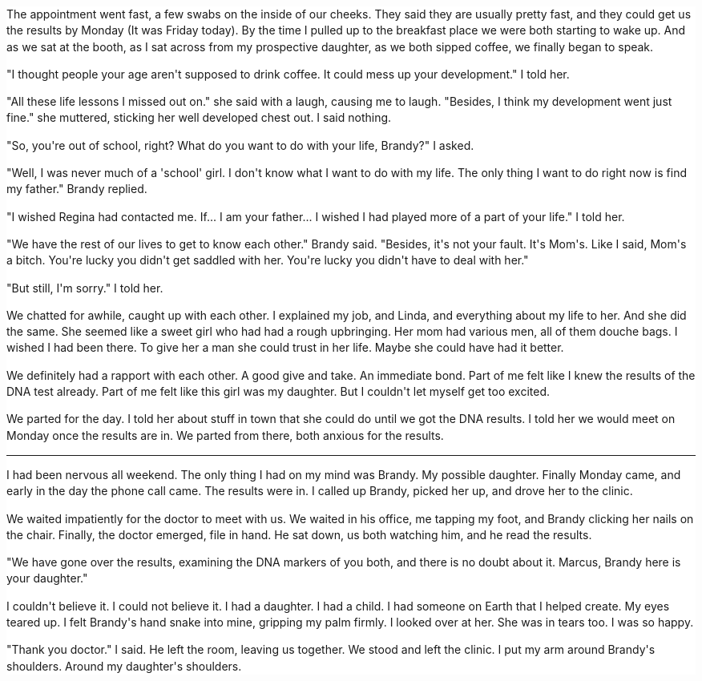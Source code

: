  The appointment went fast, a few swabs on the inside of our cheeks. They said they are usually pretty fast, and they could get us the results by Monday (It was Friday today). By the time I pulled up to the breakfast place we were both starting to wake up. And as we sat at the booth, as I sat across from my prospective daughter, as we both sipped coffee, we finally began to speak. 

 "I thought people your age aren't supposed to drink coffee. It could mess up your development." I told her. 

 "All these life lessons I missed out on." she said with a laugh, causing me to laugh. "Besides, I think my development went just fine." she muttered, sticking her well developed chest out. I said nothing. 

 "So, you're out of school, right? What do you want to do with your life, Brandy?" I asked. 

 "Well, I was never much of a 'school' girl. I don't know what I want to do with my life. The only thing I want to do right now is find my father." Brandy replied. 

 "I wished Regina had contacted me. If... I am your father... I wished I had played more of a part of your life." I told her. 

 "We have the rest of our lives to get to know each other." Brandy said. "Besides, it's not your fault. It's Mom's. Like I said, Mom's a bitch. You're lucky you didn't get saddled with her. You're lucky you didn't have to deal with her." 

 "But still, I'm sorry." I told her. 

 We chatted for awhile, caught up with each other. I explained my job, and Linda, and everything about my life to her. And she did the same. She seemed like a sweet girl who had had a rough upbringing. Her mom had various men, all of them douche bags. I wished I had been there. To give her a man she could trust in her life. Maybe she could have had it better. 

 We definitely had a rapport with each other. A good give and take. An immediate bond. Part of me felt like I knew the results of the DNA test already. Part of me felt like this girl was my daughter. But I couldn't let myself get too excited. 

 We parted for the day. I told her about stuff in town that she could do until we got the DNA results. I told her we would meet on Monday once the results are in. We parted from there, both anxious for the results. 

 ********** 

 I had been nervous all weekend. The only thing I had on my mind was Brandy. My possible daughter. Finally Monday came, and early in the day the phone call came. The results were in. I called up Brandy, picked her up, and drove her to the clinic. 

 We waited impatiently for the doctor to meet with us. We waited in his office, me tapping my foot, and Brandy clicking her nails on the chair. Finally, the doctor emerged, file in hand. He sat down, us both watching him, and he read the results. 

 "We have gone over the results, examining the DNA markers of you both, and there is no doubt about it. Marcus, Brandy here is your daughter." 

 I couldn't believe it. I could not believe it. I had a daughter. I had a child. I had someone on Earth that I helped create. My eyes teared up. I felt Brandy's hand snake into mine, gripping my palm firmly. I looked over at her. She was in tears too. I was so happy. 

 "Thank you doctor." I said. He left the room, leaving us together. We stood and left the clinic. I put my arm around Brandy's shoulders. Around my daughter's shoulders. 
